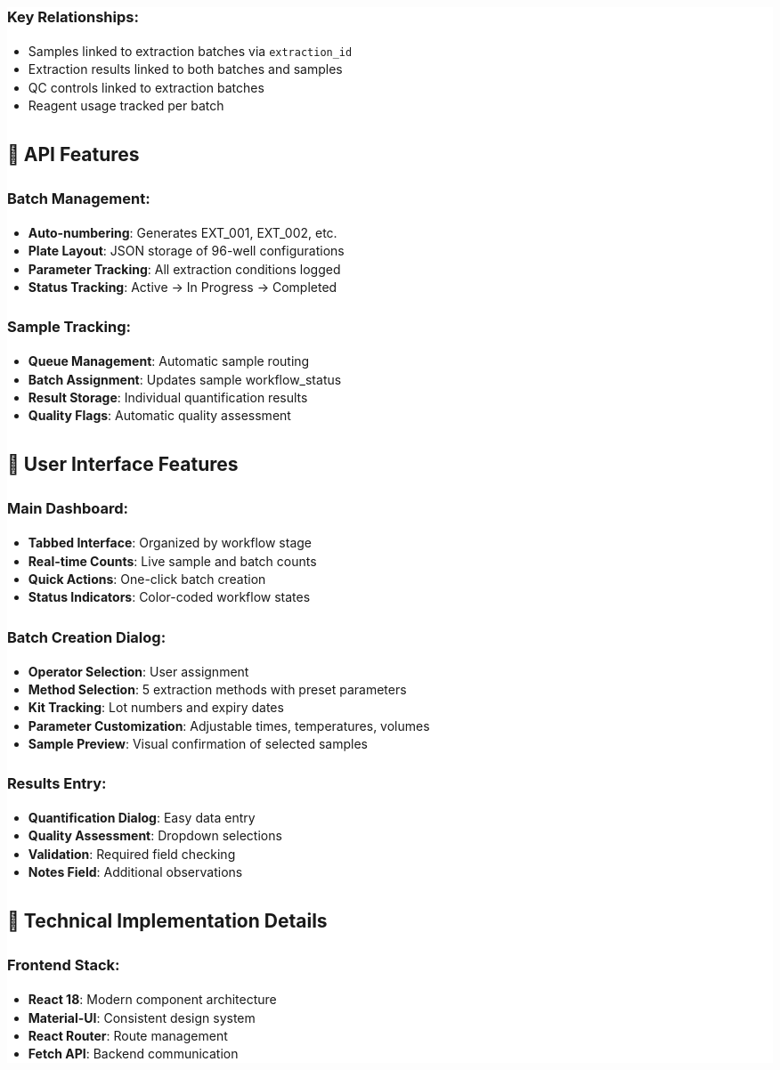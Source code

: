 ### Key Relationships:
- Samples linked to extraction batches via `extraction_id`
- Extraction results linked to both batches and samples
- QC controls linked to extraction batches
- Reagent usage tracked per batch

## 🚀 API Features

### Batch Management:
- **Auto-numbering**: Generates EXT_001, EXT_002, etc.
- **Plate Layout**: JSON storage of 96-well configurations
- **Parameter Tracking**: All extraction conditions logged
- **Status Tracking**: Active → In Progress → Completed

### Sample Tracking:
- **Queue Management**: Automatic sample routing
- **Batch Assignment**: Updates sample workflow_status
- **Result Storage**: Individual quantification results
- **Quality Flags**: Automatic quality assessment

## 📱 User Interface Features

### Main Dashboard:
- **Tabbed Interface**: Organized by workflow stage
- **Real-time Counts**: Live sample and batch counts
- **Quick Actions**: One-click batch creation
- **Status Indicators**: Color-coded workflow states

### Batch Creation Dialog:
- **Operator Selection**: User assignment
- **Method Selection**: 5 extraction methods with preset parameters
- **Kit Tracking**: Lot numbers and expiry dates
- **Parameter Customization**: Adjustable times, temperatures, volumes
- **Sample Preview**: Visual confirmation of selected samples

### Results Entry:
- **Quantification Dialog**: Easy data entry
- **Quality Assessment**: Dropdown selections
- **Validation**: Required field checking
- **Notes Field**: Additional observations

## 🔧 Technical Implementation Details

### Frontend Stack:
- **React 18**: Modern component architecture
- **Material-UI**: Consistent design system
- **React Router**: Route management
- **Fetch API**: Backend communication
